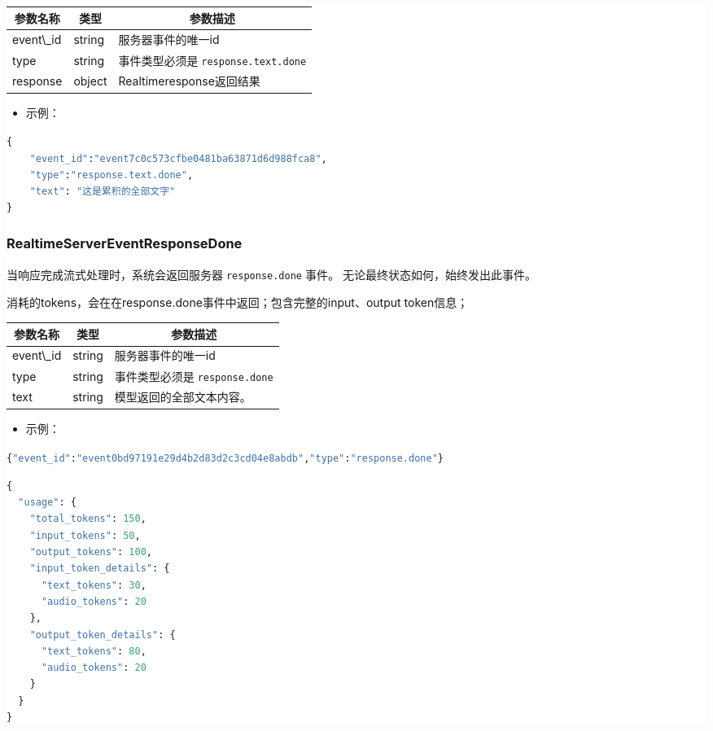 | **参数名称**    | **类型** | **参数描述**                     |
| ----------- | ------ | ---------------------------- |
| event\\\_id | string | 服务器事件的唯一id                   |
| type        | string | 事件类型必须是 `response.text.done` |
| response    | object | Realtimeresponse返回结果         |

* 示例：


```python
{
    "event_id":"event7c0c573cfbe0481ba63871d6d988fca8",
    "type":"response.text.done",
    "text": "这是累积的全部文字"
}
```

### RealtimeServerEventResponseDone

当响应完成流式处理时，系统会返回服务器 `response.done` 事件。 无论最终状态如何，始终发出此事件。

消耗的tokens，会在在response.done事件中返回；包含完整的input、output token信息；

| **参数名称**    | **类型** | **参数描述**                |
| ----------- | ------ | ----------------------- |
| event\\\_id | string | 服务器事件的唯一id              |
| type        | string | 事件类型必须是 `response.done` |
| text        | string | 模型返回的全部文本内容。            |

* 示例：

```python
{"event_id":"event0bd97191e29d4b2d83d2c3cd04e8abdb","type":"response.done"}
```

```python
{
  "usage": {
    "total_tokens": 150,
    "input_tokens": 50,
    "output_tokens": 100,
    "input_token_details": {
      "text_tokens": 30,
      "audio_tokens": 20
    },
    "output_token_details": {
      "text_tokens": 80,
      "audio_tokens": 20
    }
  }
}
```
